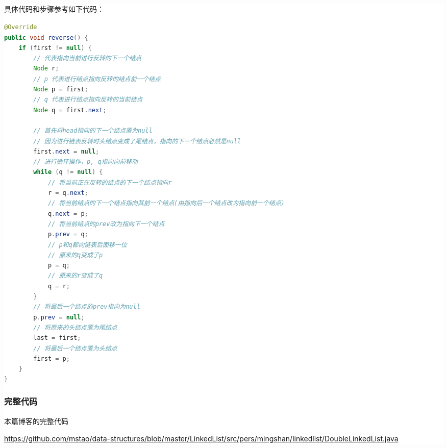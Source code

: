 具体代码和步骤参考如下代码：
```java
@Override
public void reverse() {
    if (first != null) {
        // 代表指向当前进行反转的下一个结点
        Node r;
        // p 代表进行结点指向反转的结点前一个结点
        Node p = first;
        // q 代表进行结点指向反转的当前结点
        Node q = first.next;

        // 首先将head指向的下一个结点置为null
        // 因为进行链表反转时头结点变成了尾结点，指向的下一个结点必然是null
        first.next = null;
        // 进行循环操作，p, q指向向前移动
        while (q != null) {
            // 将当前正在反转的结点的下一个结点指向r
            r = q.next;
            // 将当前结点的下一个结点指向其前一个结点(由指向后一个结点改为指向前一个结点)
            q.next = p;
            // 将当前结点的prev改为指向下一个结点
            p.prev = q;
            // p和q都向链表后面移一位
            // 原来的q变成了p
            p = q;
            // 原来的r变成了q
            q = r;
        }
        // 将最后一个结点的prev指向为null
        p.prev = null;
        // 将原来的头结点置为尾结点
        last = first;
        // 将最后一个结点置为头结点
        first = p;
    }
}
```

### 完整代码
本篇博客的完整代码

https://github.com/mstao/data-structures/blob/master/LinkedList/src/pers/mingshan/linkedlist/DoubleLinkedList.java